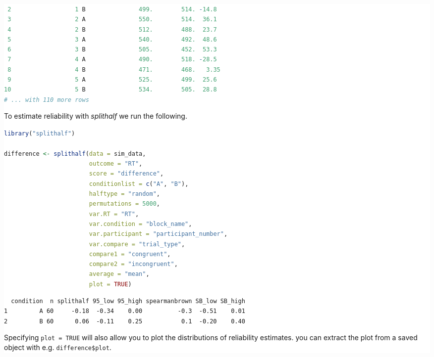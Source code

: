 ``` r
 2                  1 B               499.        514. -14.8 
 3                  2 A               550.        514.  36.1 
 4                  2 B               512.        488.  23.7 
 5                  3 A               540.        492.  48.6 
 6                  3 B               505.        452.  53.3 
 7                  4 A               490.        518. -28.5 
 8                  4 B               471.        468.   3.35
 9                  5 A               525.        499.  25.6 
10                  5 B               534.        505.  28.8 
# ... with 110 more rows
```

To estimate reliability with *splithalf* we run the following.

``` r
library("splithalf")

difference <- splithalf(data = sim_data,
                        outcome = "RT",
                        score = "difference",
                        conditionlist = c("A", "B"),
                        halftype = "random",
                        permutations = 5000,
                        var.RT = "RT",
                        var.condition = "block_name",
                        var.participant = "participant_number",
                        var.compare = "trial_type",
                        compare1 = "congruent",
                        compare2 = "incongruent",
                        average = "mean",
                        plot = TRUE)
```

``` 
  condition  n splithalf 95_low 95_high spearmanbrown SB_low SB_high
1         A 60     -0.18  -0.34    0.00          -0.3  -0.51    0.01
2         B 60      0.06  -0.11    0.25           0.1  -0.20    0.40
```

Specifying `plot = TRUE` will also allow you to plot the distributions
of reliability estimates. you can extract the plot from a saved object
with e.g. `difference$plot`.
